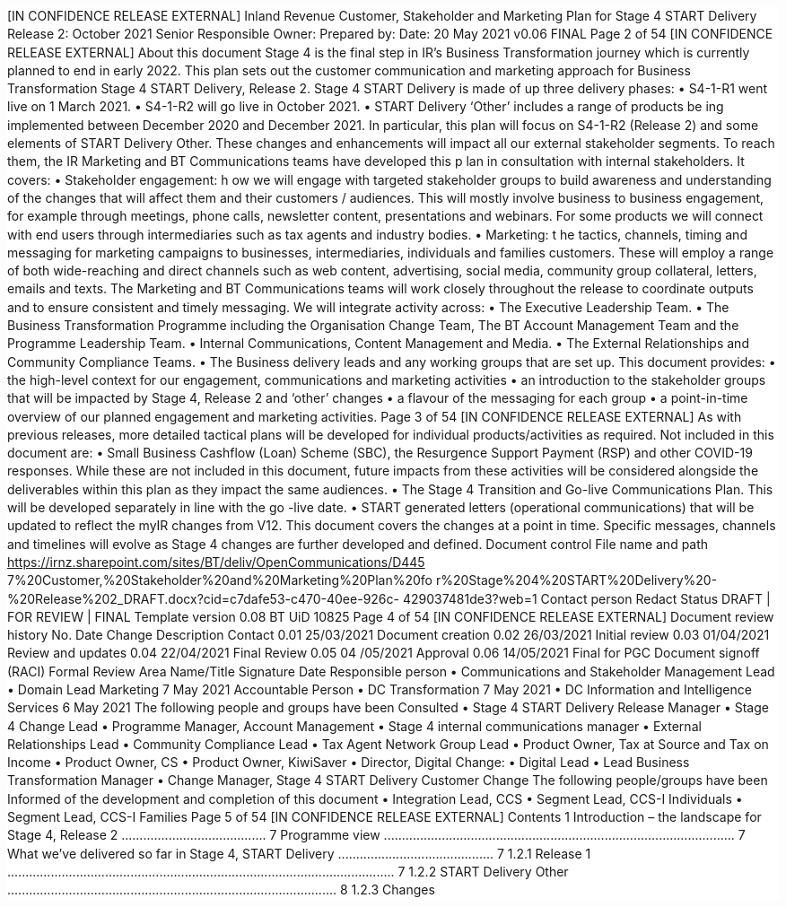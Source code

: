 \[IN CONFIDENCE RELEASE EXTERNAL\] Inland Revenue Customer, Stakeholder and Marketing Plan for Stage 4 START Delivery Release 2: October 2021 Senior Responsible Owner: Prepared by: Date: 20 May 2021 v0.06 FINAL Page 2 of 54 \[IN CONFIDENCE RELEASE EXTERNAL\] About this document Stage 4 is the final step in IR’s Business Transformation journey which is currently planned to end in early 2022. This plan sets out the customer communication and marketing approach for Business Transformation Stage 4 START Delivery, Release 2. Stage 4 START Delivery is made of up three delivery phases: • S4-1-R1 went live on 1 March 2021. • S4-1-R2 will go live in October 2021. • START Delivery ‘Other’ includes a range of products be ing implemented between December 2020 and December 2021. In particular, this plan will focus on S4-1-R2 (Release 2) and some elements of START Delivery Other. These changes and enhancements will impact all our external stakeholder segments. To reach them, the IR Marketing and BT Communications teams have developed this p lan in consultation with internal stakeholders. It covers: • Stakeholder engagement: h ow we will engage with targeted stakeholder groups to build awareness and understanding of the changes that will affect them and their customers / audiences. This will mostly involve business to business engagement, for example through meetings, phone calls, newsletter content, presentations and webinars. For some products we will connect with end users through intermediaries such as tax agents and industry bodies. • Marketing: t he tactics, channels, timing and messaging for marketing campaigns to businesses, intermediaries, individuals and families customers. These will employ a range of both wide-reaching and direct channels such as web content, advertising, social media, community group collateral, letters, emails and texts. The Marketing and BT Communications teams will work closely throughout the release to coordinate outputs and to ensure consistent and timely messaging. We will integrate activity across: • The Executive Leadership Team. • The Business Transformation Programme including the Organisation Change Team, The BT Account Management Team and the Programme Leadership Team. • Internal Communications, Content Management and Media. • The External Relationships and Community Compliance Teams. • The Business delivery leads and any working groups that are set up. This document provides: • the high-level context for our engagement, communications and marketing activities • an introduction to the stakeholder groups that will be impacted by Stage 4, Release 2 and ‘other’ changes • a flavour of the messaging for each group • a point-in-time overview of our planned engagement and marketing activities. Page 3 of 54 \[IN CONFIDENCE RELEASE EXTERNAL\] As with previous releases, more detailed tactical plans will be developed for individual products/activities as required. Not included in this document are: • Small Business Cashflow (Loan) Scheme (SBC), the Resurgence Support Payment (RSP) and other COVID-19 responses. While these are not included in this document, future impacts from these activities will be considered alongside the deliverables within this plan as they impact the same audiences. • The Stage 4 Transition and Go-live Communications Plan. This will be developed separately in line with the go -live date. • START generated letters (operational communications) that will be updated to reflect the myIR changes from V12. This document covers the changes at a point in time. Specific messages, channels and timelines will evolve as Stage 4 changes are further developed and defined. Document control File name and path https://irnz.sharepoint.com/sites/BT/deliv/OpenCommunications/D445 7%20Customer,%20Stakeholder%20and%20Marketing%20Plan%20fo r%20Stage%204%20START%20Delivery%20- %20Release%202\_DRAFT.docx?cid=c7dafe53-c470-40ee-926c- 429037481de3?web=1 Contact person Redact Status DRAFT | FOR REVIEW | FINAL Template version 0.08 BT UiD 10825 Page 4 of 54 \[IN CONFIDENCE RELEASE EXTERNAL\] Document review history No. Date Change Description Contact 0.01 25/03/2021 Document creation 0.02 26/03/2021 Initial review 0.03 01/04/2021 Review and updates 0.04 22/04/2021 Final Review 0.05 04 /05/2021 Approval 0.06 14/05/2021 Final for PGC Document signoff (RACI) Formal Review Area Name/Title Signature Date Responsible person • Communications and Stakeholder Management Lead • Domain Lead Marketing 7 May 2021 Accountable Person • DC Transformation 7 May 2021 • DC Information and Intelligence Services 6 May 2021 The following people and groups have been Consulted • Stage 4 START Delivery Release Manager • Stage 4 Change Lead • Programme Manager, Account Management • Stage 4 internal communications manager • External Relationships Lead • Community Compliance Lead • Tax Agent Network Group Lead • Product Owner, Tax at Source and Tax on Income • Product Owner, CS • Product Owner, KiwiSaver • Director, Digital Change: • Digital Lead • Lead Business Transformation Manager • Change Manager, Stage 4 START Delivery Customer Change The following people/groups have been Informed of the development and completion of this document • Integration Lead, CCS • Segment Lead, CCS-I Individuals • Segment Lead, CCS-I Families Page 5 of 54 \[IN CONFIDENCE RELEASE EXTERNAL\] Contents 1 Introduction – the landscape for Stage 4, Release 2 ........................................ 7 Programme view ................................................................................................. 7 What we’ve delivered so far in Stage 4, START Delivery ........................................... 7 1.2.1 Release 1 ........................................................................................................... 7 1.2.2 START Delivery Other ........................................................................................... 8 1.2.3 Changes